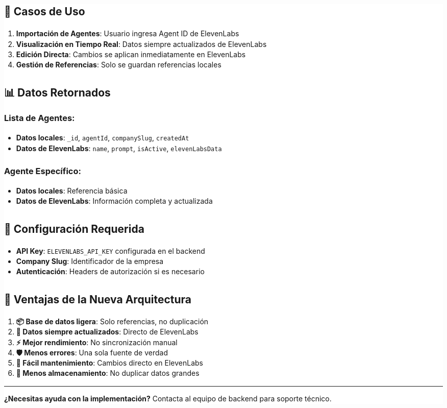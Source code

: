 ## 🎯 Casos de Uso

1. **Importación de Agentes**: Usuario ingresa Agent ID de ElevenLabs
2. **Visualización en Tiempo Real**: Datos siempre actualizados de ElevenLabs
3. **Edición Directa**: Cambios se aplican inmediatamente en ElevenLabs
4. **Gestión de Referencias**: Solo se guardan referencias locales

## 📊 Datos Retornados

### **Lista de Agentes:**
- **Datos locales**: `_id`, `agentId`, `companySlug`, `createdAt`
- **Datos de ElevenLabs**: `name`, `prompt`, `isActive`, `elevenLabsData`

### **Agente Específico:**
- **Datos locales**: Referencia básica
- **Datos de ElevenLabs**: Información completa y actualizada

## 🔧 Configuración Requerida

- **API Key**: `ELEVENLABS_API_KEY` configurada en el backend
- **Company Slug**: Identificador de la empresa
- **Autenticación**: Headers de autorización si es necesario

## 🚀 Ventajas de la Nueva Arquitectura

1. **📦 Base de datos ligera**: Solo referencias, no duplicación
2. **🔄 Datos siempre actualizados**: Directo de ElevenLabs
3. **⚡ Mejor rendimiento**: No sincronización manual
4. **🛡️ Menos errores**: Una sola fuente de verdad
5. **🔧 Fácil mantenimiento**: Cambios directo en ElevenLabs
6. **💾 Menos almacenamiento**: No duplicar datos grandes

---

**¿Necesitas ayuda con la implementación?** Contacta al equipo de backend para soporte técnico.
